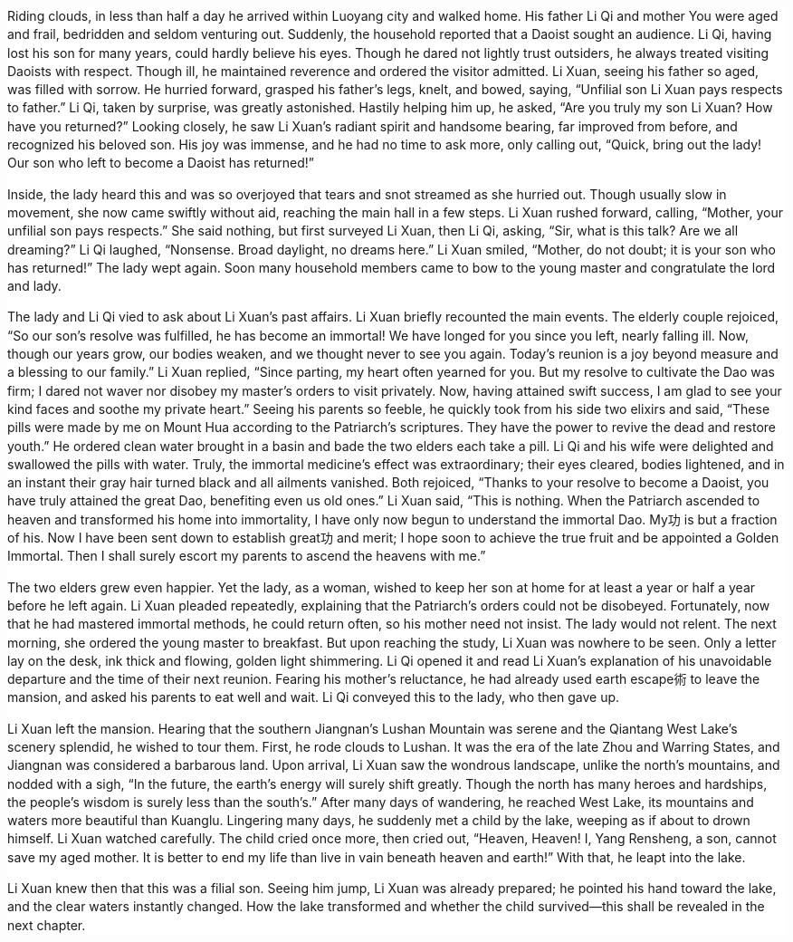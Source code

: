 Riding clouds, in less than half a day he arrived within Luoyang city and walked home. His father Li Qi and mother You were aged and frail, bedridden and seldom venturing out. Suddenly, the household reported that a Daoist sought an audience. Li Qi, having lost his son for many years, could hardly believe his eyes. Though he dared not lightly trust outsiders, he always treated visiting Daoists with respect. Though ill, he maintained reverence and ordered the visitor admitted. Li Xuan, seeing his father so aged, was filled with sorrow. He hurried forward, grasped his father’s legs, knelt, and bowed, saying, “Unfilial son Li Xuan pays respects to father.” Li Qi, taken by surprise, was greatly astonished. Hastily helping him up, he asked, “Are you truly my son Li Xuan? How have you returned?” Looking closely, he saw Li Xuan’s radiant spirit and handsome bearing, far improved from before, and recognized his beloved son. His joy was immense, and he had no time to ask more, only calling out, “Quick, bring out the lady! Our son who left to become a Daoist has returned!”

Inside, the lady heard this and was so overjoyed that tears and snot streamed as she hurried out. Though usually slow in movement, she now came swiftly without aid, reaching the main hall in a few steps. Li Xuan rushed forward, calling, “Mother, your unfilial son pays respects.” She said nothing, but first surveyed Li Xuan, then Li Qi, asking, “Sir, what is this talk? Are we all dreaming?” Li Qi laughed, “Nonsense. Broad daylight, no dreams here.” Li Xuan smiled, “Mother, do not doubt; it is your son who has returned!” The lady wept again. Soon many household members came to bow to the young master and congratulate the lord and lady.

The lady and Li Qi vied to ask about Li Xuan’s past affairs. Li Xuan briefly recounted the main events. The elderly couple rejoiced, “So our son’s resolve was fulfilled, he has become an immortal! We have longed for you since you left, nearly falling ill. Now, though our years grow, our bodies weaken, and we thought never to see you again. Today’s reunion is a joy beyond measure and a blessing to our family.” Li Xuan replied, “Since parting, my heart often yearned for you. But my resolve to cultivate the Dao was firm; I dared not waver nor disobey my master’s orders to visit privately. Now, having attained swift success, I am glad to see your kind faces and soothe my private heart.” Seeing his parents so feeble, he quickly took from his side two elixirs and said, “These pills were made by me on Mount Hua according to the Patriarch’s scriptures. They have the power to revive the dead and restore youth.” He ordered clean water brought in a basin and bade the two elders each take a pill. Li Qi and his wife were delighted and swallowed the pills with water. Truly, the immortal medicine’s effect was extraordinary; their eyes cleared, bodies lightened, and in an instant their gray hair turned black and all ailments vanished. Both rejoiced, “Thanks to your resolve to become a Daoist, you have truly attained the great Dao, benefiting even us old ones.” Li Xuan said, “This is nothing. When the Patriarch ascended to heaven and transformed his home into immortality, I have only now begun to understand the immortal Dao. My功 is but a fraction of his. Now I have been sent down to establish great功 and merit; I hope soon to achieve the true fruit and be appointed a Golden Immortal. Then I shall surely escort my parents to ascend the heavens with me.”

The two elders grew even happier. Yet the lady, as a woman, wished to keep her son at home for at least a year or half a year before he left again. Li Xuan pleaded repeatedly, explaining that the Patriarch’s orders could not be disobeyed. Fortunately, now that he had mastered immortal methods, he could return often, so his mother need not insist. The lady would not relent. The next morning, she ordered the young master to breakfast. But upon reaching the study, Li Xuan was nowhere to be seen. Only a letter lay on the desk, ink thick and flowing, golden light shimmering. Li Qi opened it and read Li Xuan’s explanation of his unavoidable departure and the time of their next reunion. Fearing his mother’s reluctance, he had already used earth escape術 to leave the mansion, and asked his parents to eat well and wait. Li Qi conveyed this to the lady, who then gave up.

Li Xuan left the mansion. Hearing that the southern Jiangnan’s Lushan Mountain was serene and the Qiantang West Lake’s scenery splendid, he wished to tour them. First, he rode clouds to Lushan. It was the era of the late Zhou and Warring States, and Jiangnan was considered a barbarous land. Upon arrival, Li Xuan saw the wondrous landscape, unlike the north’s mountains, and nodded with a sigh, “In the future, the earth’s energy will surely shift greatly. Though the north has many heroes and hardships, the people’s wisdom is surely less than the south’s.” After many days of wandering, he reached West Lake, its mountains and waters more beautiful than Kuanglu. Lingering many days, he suddenly met a child by the lake, weeping as if about to drown himself. Li Xuan watched carefully. The child cried once more, then cried out, “Heaven, Heaven! I, Yang Rensheng, a son, cannot save my aged mother. It is better to end my life than live in vain beneath heaven and earth!” With that, he leapt into the lake.

Li Xuan knew then that this was a filial son. Seeing him jump, Li Xuan was already prepared; he pointed his hand toward the lake, and the clear waters instantly changed. How the lake transformed and whether the child survived—this shall be revealed in the next chapter.